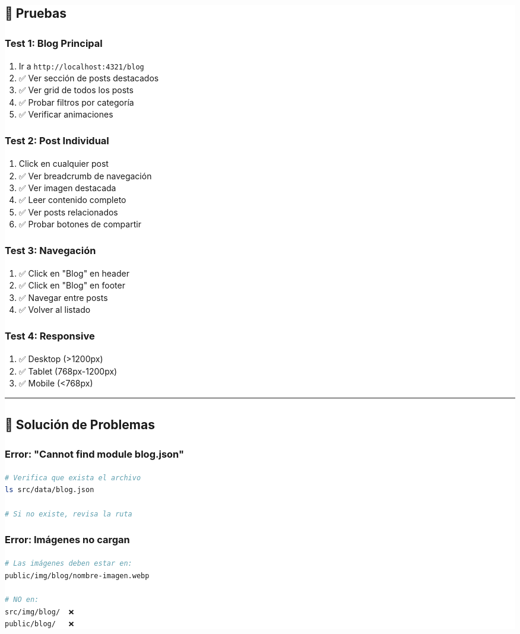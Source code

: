 
## 🧪 Pruebas

### Test 1: Blog Principal
1. Ir a `http://localhost:4321/blog`
2. ✅ Ver sección de posts destacados
3. ✅ Ver grid de todos los posts
4. ✅ Probar filtros por categoría
5. ✅ Verificar animaciones

### Test 2: Post Individual
1. Click en cualquier post
2. ✅ Ver breadcrumb de navegación
3. ✅ Ver imagen destacada
4. ✅ Leer contenido completo
5. ✅ Ver posts relacionados
6. ✅ Probar botones de compartir

### Test 3: Navegación
1. ✅ Click en "Blog" en header
2. ✅ Click en "Blog" en footer
3. ✅ Navegar entre posts
4. ✅ Volver al listado

### Test 4: Responsive
1. ✅ Desktop (>1200px)
2. ✅ Tablet (768px-1200px)
3. ✅ Mobile (<768px)

---

## 🔧 Solución de Problemas

### Error: "Cannot find module blog.json"
```bash
# Verifica que exista el archivo
ls src/data/blog.json

# Si no existe, revisa la ruta
```

### Error: Imágenes no cargan
```bash
# Las imágenes deben estar en:
public/img/blog/nombre-imagen.webp

# NO en:
src/img/blog/  ❌
public/blog/   ❌
```

